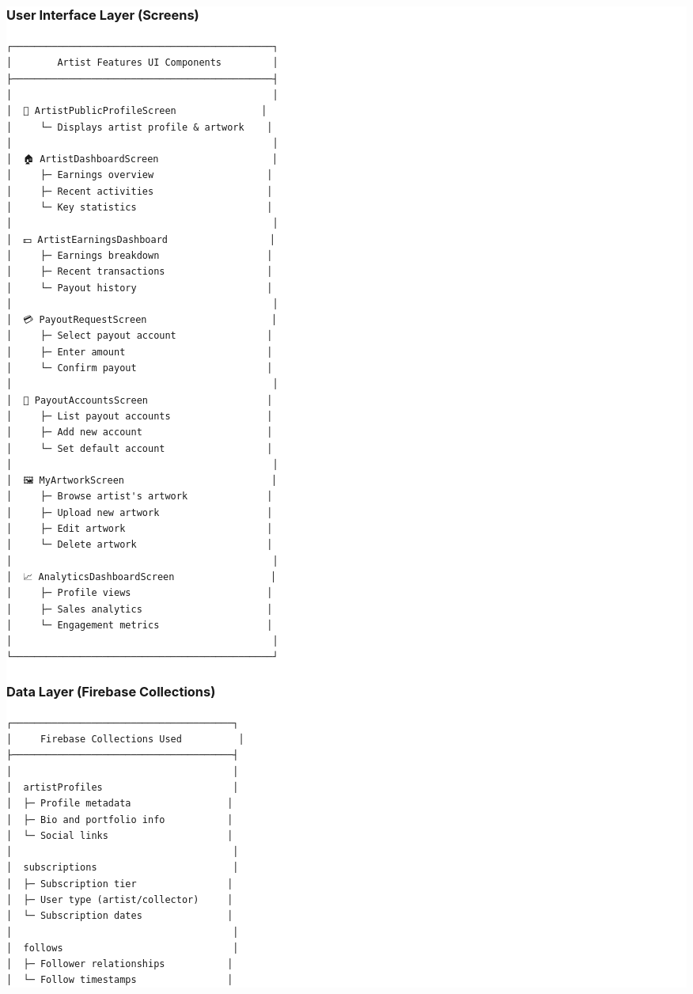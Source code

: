 ### User Interface Layer (Screens)

```
┌──────────────────────────────────────────────┐
│        Artist Features UI Components         │
├──────────────────────────────────────────────┤
│                                              │
│  👤 ArtistPublicProfileScreen               │
│     └─ Displays artist profile & artwork    │
│                                              │
│  🏠 ArtistDashboardScreen                    │
│     ├─ Earnings overview                    │
│     ├─ Recent activities                    │
│     └─ Key statistics                       │
│                                              │
│  💵 ArtistEarningsDashboard                  │
│     ├─ Earnings breakdown                   │
│     ├─ Recent transactions                  │
│     └─ Payout history                       │
│                                              │
│  💳 PayoutRequestScreen                      │
│     ├─ Select payout account                │
│     ├─ Enter amount                         │
│     └─ Confirm payout                       │
│                                              │
│  🏦 PayoutAccountsScreen                     │
│     ├─ List payout accounts                 │
│     ├─ Add new account                      │
│     └─ Set default account                  │
│                                              │
│  🖼️ MyArtworkScreen                          │
│     ├─ Browse artist's artwork              │
│     ├─ Upload new artwork                   │
│     ├─ Edit artwork                         │
│     └─ Delete artwork                       │
│                                              │
│  📈 AnalyticsDashboardScreen                 │
│     ├─ Profile views                        │
│     ├─ Sales analytics                      │
│     └─ Engagement metrics                   │
│                                              │
└──────────────────────────────────────────────┘
```

### Data Layer (Firebase Collections)

```
┌───────────────────────────────────────┐
│     Firebase Collections Used          │
├───────────────────────────────────────┤
│                                       │
│  artistProfiles                       │
│  ├─ Profile metadata                 │
│  ├─ Bio and portfolio info           │
│  └─ Social links                     │
│                                       │
│  subscriptions                        │
│  ├─ Subscription tier                │
│  ├─ User type (artist/collector)     │
│  └─ Subscription dates               │
│                                       │
│  follows                              │
│  ├─ Follower relationships           │
│  └─ Follow timestamps                │
```